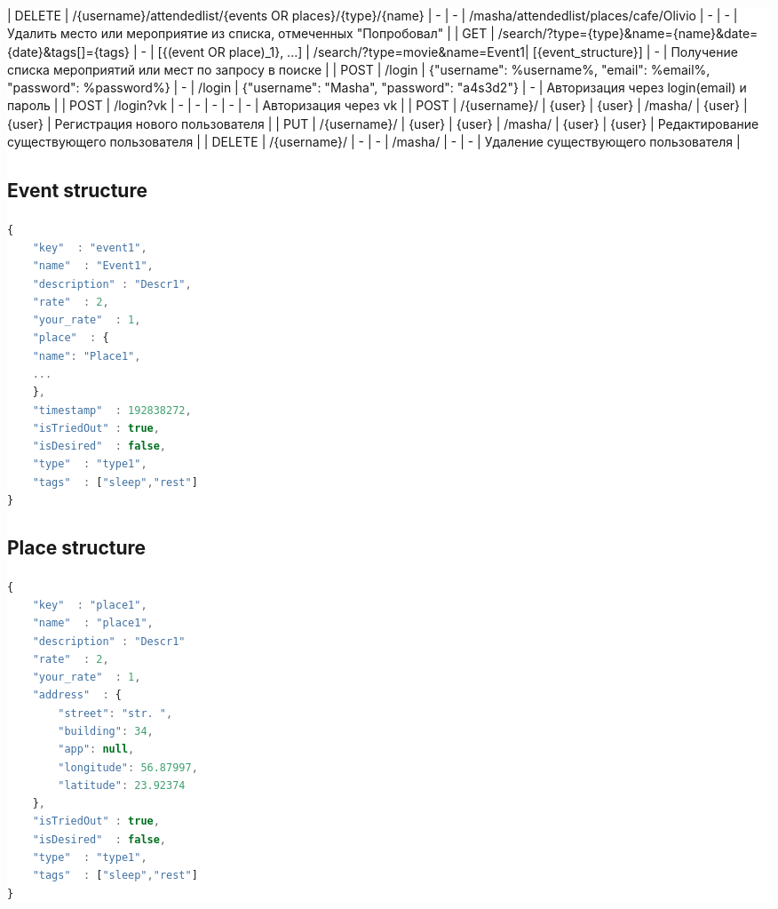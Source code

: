| DELETE | /{username}/attendedlist/{events OR places}/{type}/{name} | - | - | /masha/attendedlist/places/cafe/Olivio | - | - | Удалить место или мероприятие из списка, отмеченных "Попробовал" |
| GET | /search/?type={type}&name={name}&date={date}&tags[]={tags} | - | [{(event OR place)_1}, ...] | /search/?type=movie&name=Event1| [{event_structure}] | - | Получение списка мероприятий или мест по запросу в поиске |
| POST | /login | {"username": %username%, "email": %email%, "password": %password%} | - | /login | {"username": "Masha", "password": "a4s3d2"} | - | Авторизация через login(email) и пароль |
| POST | /login?vk | - | - | - | - | - | Авторизация через vk |
| POST | /{username}/ | {user} | {user} | /masha/ | {user} | {user} | Регистрация нового пользователя |
| PUT | /{username}/ | {user} | {user} | /masha/ | {user} | {user} | Редактирование существующего пользователя |
| DELETE | /{username}/ | - | - | /masha/ | - | - | Удаление существующего пользователя |

Event structure
---------------

```javascript
{
	"key"  : "event1",
	"name"  : "Event1",
	"description" : "Descr1",
	"rate"  : 2,
	"your_rate"  : 1,
	"place"  : {
	"name": "Place1",
	...
	},
	"timestamp"  : 192838272,
	"isTriedOut" : true,
	"isDesired"  : false,
	"type"  : "type1",
	"tags"  : ["sleep","rest"]
}
```

Place structure
---------------

```javascript
{
	"key"  : "place1",
	"name"  : "place1",
	"description" : "Descr1"
	"rate"  : 2,
	"your_rate"  : 1,
	"address"  : {
		"street": "str. ",
		"building": 34,
		"app": null,
		"longitude": 56.87997,
		"latitude": 23.92374
	},
	"isTriedOut" : true,
	"isDesired"  : false,
	"type"  : "type1",
	"tags"  : ["sleep","rest"]
}
```

